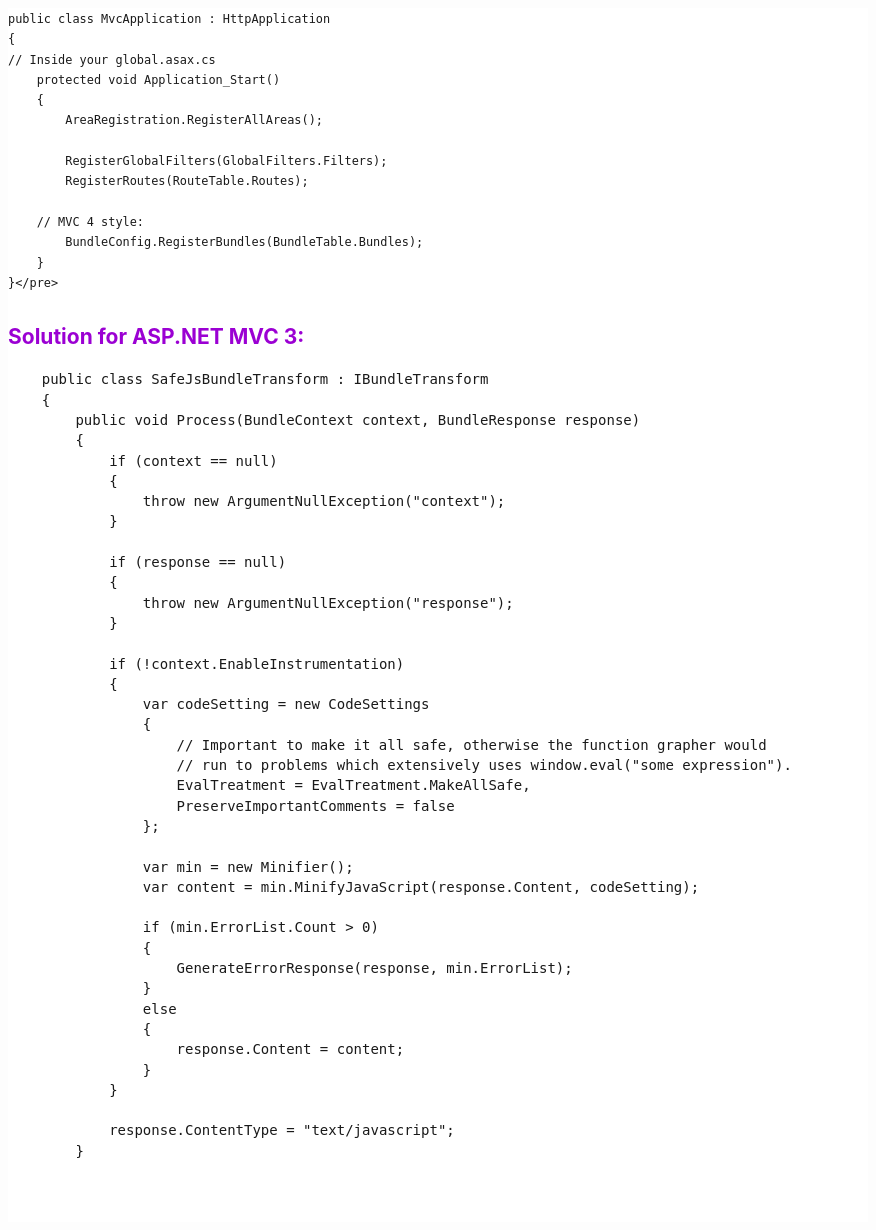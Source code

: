     public class MvcApplication : HttpApplication
    {
	// Inside your global.asax.cs
        protected void Application_Start()
        {
            AreaRegistration.RegisterAllAreas();

            RegisterGlobalFilters(GlobalFilters.Filters);
            RegisterRoutes(RouteTable.Routes);

		// MVC 4 style:
            BundleConfig.RegisterBundles(BundleTable.Bundles);
        }
    }</pre>

<h2><font color="#9b00d3">Solution for ASP.NET MVC 3:</font></h2>

<pre class="brush: csharp">    public class SafeJsBundleTransform : IBundleTransform
    {
        public void Process(BundleContext context, BundleResponse response)
        {
            if (context == null)
            {
                throw new ArgumentNullException(&quot;context&quot;);
            }

            if (response == null)
            {
                throw new ArgumentNullException(&quot;response&quot;);
            }

            if (!context.EnableInstrumentation)
            {
                var codeSetting = new CodeSettings
                {
                    // Important to make it all safe, otherwise the function grapher would 
                    // run to problems which extensively uses window.eval(&quot;some expression&quot;).
                    EvalTreatment = EvalTreatment.MakeAllSafe,
                    PreserveImportantComments = false
                };

                var min = new Minifier();
                var content = min.MinifyJavaScript(response.Content, codeSetting);

                if (min.ErrorList.Count &gt; 0)
                {
                    GenerateErrorResponse(response, min.ErrorList);
                }
                else
                {
                    response.Content = content;
                }
            }

            response.ContentType = &quot;text/javascript&quot;;
        }
